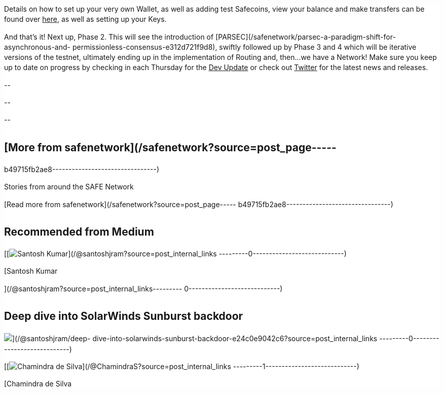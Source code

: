 Details on how to set up your very own Wallet, as well as adding test
Safecoins, view your balance and make transfers can be found over
[here](https://github.com/maidsafe/safe-cli#wallet), as well as setting up
your Keys.

And that’s it! Next up, Phase 2. This will see the introduction of
[PARSEC](/safenetwork/parsec-a-paradigm-shift-for-asynchronous-and-
permissionless-consensus-e312d721f9d8), swiftly followed up by Phase 3 and 4
which will be iterative versions of the testnet, ultimately ending up in the
implementation of Routing and, then…we have a Network! Make sure you keep up
to date on progress by checking in each Thursday for the [Dev
Update](https://safenetforum.org/c/development/updates) or check out
[Twitter](https://twitter.com/maidsafe) for the latest news and releases.

\--

\--

\--

## [More from safenetwork](/safenetwork?source=post_page-----
b49715fb2ae8--------------------------------)

Stories from around the SAFE Network

[Read more from safenetwork](/safenetwork?source=post_page-----
b49715fb2ae8--------------------------------)

## Recommended from Medium

[[![Santosh
Kumar](https://miro.medium.com/fit/c/40/40/1*_g9S-LpLxV9Rz7RFYwKlnA.png)](/@santoshjram?source=post_internal_links
---------0----------------------------)

[Santosh Kumar

](/@santoshjram?source=post_internal_links---------
0----------------------------)

## Deep dive into SolarWinds Sunburst backdoor

![](https://miro.medium.com/focal/112/112/50/50/1*q8hAlnCgCMySBbJJWgieZA.jpeg)](/@santoshjram/deep-
dive-into-solarwinds-sunburst-backdoor-e24c0e9042c6?source=post_internal_links
---------0----------------------------)

[[![Chamindra de
Silva](https://miro.medium.com/fit/c/40/40/0*wlwrWCZk1IS6eFv4.jpg)](/@ChamindraS?source=post_internal_links
---------1----------------------------)

[Chamindra de Silva
